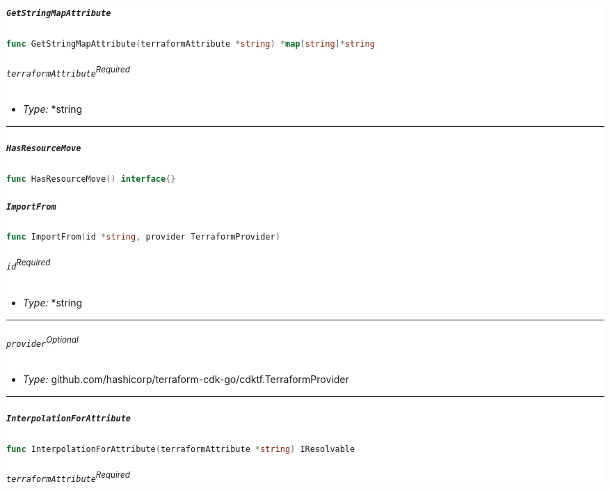 ##### `GetStringMapAttribute` <a name="GetStringMapAttribute" id="@cdktf/provider-databricks.sqlQuery.SqlQuery.getStringMapAttribute"></a>

```go
func GetStringMapAttribute(terraformAttribute *string) *map[string]*string
```

###### `terraformAttribute`<sup>Required</sup> <a name="terraformAttribute" id="@cdktf/provider-databricks.sqlQuery.SqlQuery.getStringMapAttribute.parameter.terraformAttribute"></a>

- *Type:* *string

---

##### `HasResourceMove` <a name="HasResourceMove" id="@cdktf/provider-databricks.sqlQuery.SqlQuery.hasResourceMove"></a>

```go
func HasResourceMove() interface{}
```

##### `ImportFrom` <a name="ImportFrom" id="@cdktf/provider-databricks.sqlQuery.SqlQuery.importFrom"></a>

```go
func ImportFrom(id *string, provider TerraformProvider)
```

###### `id`<sup>Required</sup> <a name="id" id="@cdktf/provider-databricks.sqlQuery.SqlQuery.importFrom.parameter.id"></a>

- *Type:* *string

---

###### `provider`<sup>Optional</sup> <a name="provider" id="@cdktf/provider-databricks.sqlQuery.SqlQuery.importFrom.parameter.provider"></a>

- *Type:* github.com/hashicorp/terraform-cdk-go/cdktf.TerraformProvider

---

##### `InterpolationForAttribute` <a name="InterpolationForAttribute" id="@cdktf/provider-databricks.sqlQuery.SqlQuery.interpolationForAttribute"></a>

```go
func InterpolationForAttribute(terraformAttribute *string) IResolvable
```

###### `terraformAttribute`<sup>Required</sup> <a name="terraformAttribute" id="@cdktf/provider-databricks.sqlQuery.SqlQuery.interpolationForAttribute.parameter.terraformAttribute"></a>
